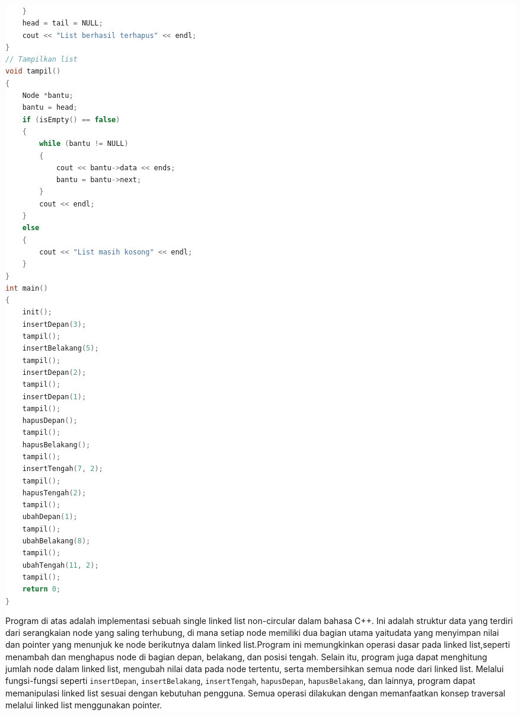 ```C++
    }
    head = tail = NULL;
    cout << "List berhasil terhapus" << endl;
}
// Tampilkan list
void tampil()
{
    Node *bantu;
    bantu = head;
    if (isEmpty() == false)
    {
        while (bantu != NULL)
        {
            cout << bantu->data << ends;
            bantu = bantu->next;
        }
        cout << endl;
    }
    else
    {
        cout << "List masih kosong" << endl;
    }
}
int main()
{
    init();
    insertDepan(3);
    tampil();
    insertBelakang(5);
    tampil();
    insertDepan(2);
    tampil();
    insertDepan(1);
    tampil();
    hapusDepan();
    tampil();
    hapusBelakang();
    tampil();
    insertTengah(7, 2);
    tampil();
    hapusTengah(2);
    tampil();
    ubahDepan(1);
    tampil();
    ubahBelakang(8);
    tampil();
    ubahTengah(11, 2);
    tampil();
    return 0;
}
```
Program di atas adalah implementasi sebuah single linked list non-circular dalam bahasa C++. Ini adalah struktur data yang terdiri dari serangkaian node yang saling terhubung, di mana setiap node memiliki dua bagian utama yaitudata yang menyimpan nilai dan pointer yang menunjuk ke node berikutnya dalam linked list.Program ini memungkinkan operasi dasar pada linked list,seperti menambah dan menghapus node di bagian depan, belakang, dan posisi tengah. Selain itu, program juga dapat menghitung jumlah node dalam linked list, mengubah nilai data pada node tertentu, serta membersihkan semua node dari linked list. Melalui fungsi-fungsi seperti `insertDepan`, `insertBelakang`, `insertTengah`, `hapusDepan`, `hapusBelakang`, dan lainnya, program dapat memanipulasi linked list sesuai dengan kebutuhan pengguna. Semua operasi dilakukan dengan memanfaatkan konsep traversal melalui linked list menggunakan pointer. 
